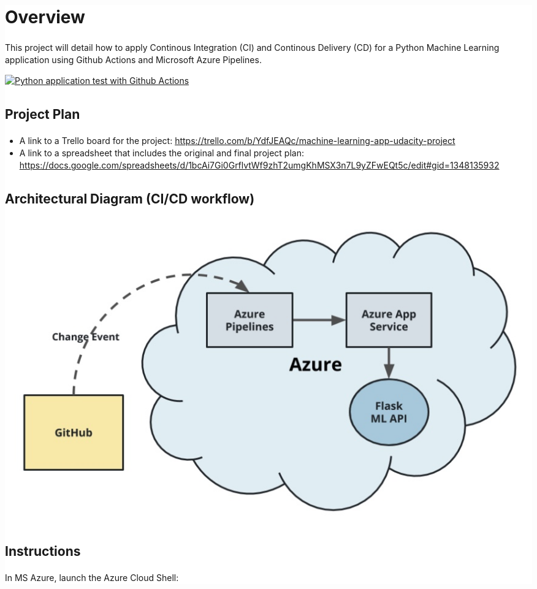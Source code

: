 # Overview
This project will detail how to apply Continous Integration (CI) and Continous Delivery (CD) for a Python Machine Learning application using Github Actions and Microsoft Azure Pipelines.

[![Python application test with Github Actions](https://github.com/mike3983/UD_Project2_AzureDevOps/actions/workflows/main.yml/badge.svg)](https://github.com/mike3983/UD_Project2_AzureDevOps/actions/workflows/main.yml)

## Project Plan

* A link to a Trello board for the project: 
https://trello.com/b/YdfJEAQc/machine-learning-app-udacity-project
* A link to a spreadsheet that includes the original and final project plan: 
https://docs.google.com/spreadsheets/d/1bcAi7Gi0GrflvtWf9zhT2umgKhMSX3n7L9yZFwEQt5c/edit#gid=1348135932
  
## Architectural Diagram (CI/CD workflow)
<p>
<img src="./images/852E2112-29BF-43FD-880C-91B040EBD1D7.jpeg" width="100%" />
</p>

## Instructions

In MS Azure, launch the Azure Cloud Shell:
<p>
